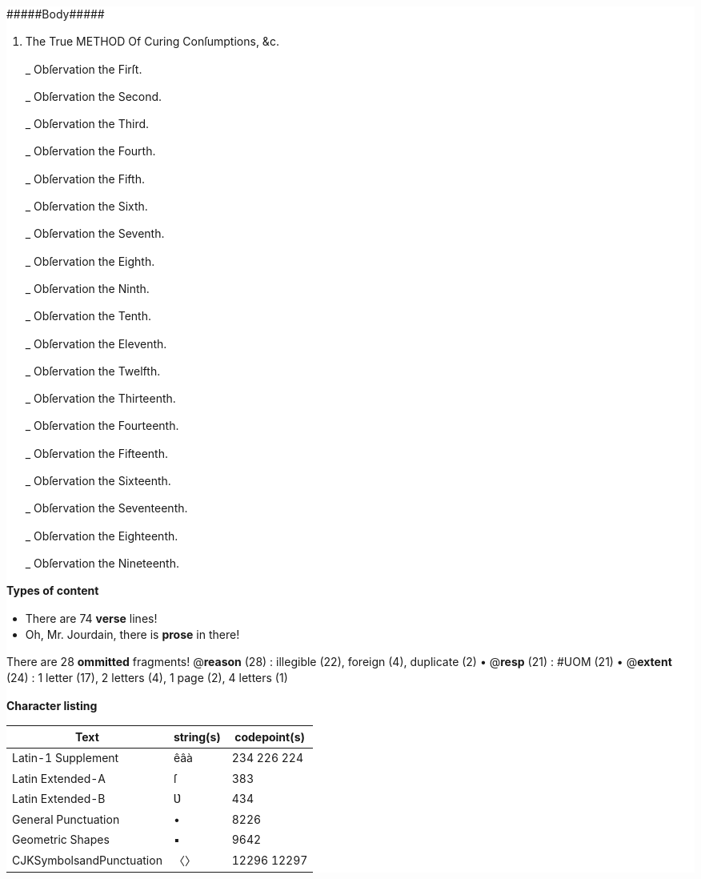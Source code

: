 #####Body#####

1. The True METHOD Of Curing Conſumptions, &c.

    _ Obſervation the Firſt.

    _ Obſervation the Second.

    _ Obſervation the Third.

    _ Obſervation the Fourth.

    _ Obſervation the Fifth.

    _ Obſervation the Sixth.

    _ Obſervation the Seventh.

    _ Obſervation the Eighth.

    _ Obſervation the Ninth.

    _ Obſervation the Tenth.

    _ Obſervation the Eleventh.

    _ Obſervation the Twelfth.

    _ Obſervation the Thirteenth.

    _ Obſervation the Fourteenth.

    _ Obſervation the Fifteenth.

    _ Obſervation the Sixteenth.

    _ Obſervation the Seventeenth.

    _ Obſervation the Eighteenth.

    _ Obſervation the Nineteenth.

**Types of content**

  * There are 74 **verse** lines!
  * Oh, Mr. Jourdain, there is **prose** in there!

There are 28 **ommitted** fragments! 
 @__reason__ (28) : illegible (22), foreign (4), duplicate (2)  •  @__resp__ (21) : #UOM (21)  •  @__extent__ (24) : 1 letter (17), 2 letters (4), 1 page (2), 4 letters (1)

**Character listing**


|Text|string(s)|codepoint(s)|
|---|---|---|
|Latin-1 Supplement|êâà|234 226 224|
|Latin Extended-A|ſ|383|
|Latin Extended-B|Ʋ|434|
|General Punctuation|•|8226|
|Geometric Shapes|▪|9642|
|CJKSymbolsandPunctuation|〈〉|12296 12297|
